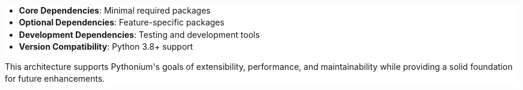 - **Core Dependencies**: Minimal required packages
- **Optional Dependencies**: Feature-specific packages
- **Development Dependencies**: Testing and development tools
- **Version Compatibility**: Python 3.8+ support

This architecture supports Pythonium's goals of extensibility, performance, and maintainability while providing a solid foundation for future enhancements.
